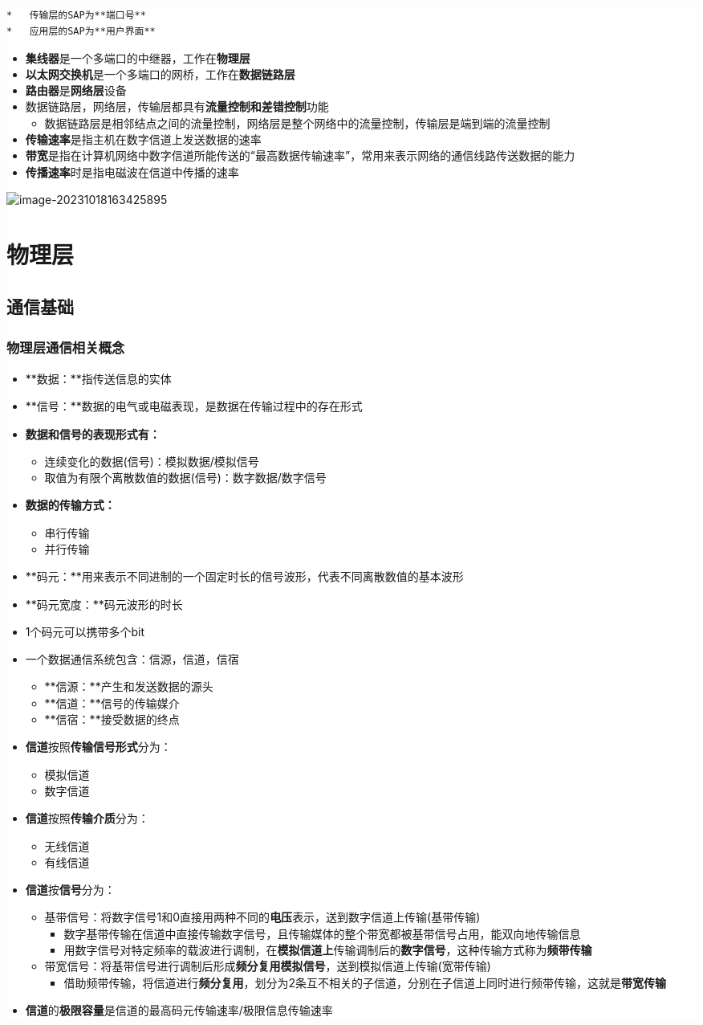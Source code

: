     *   传输层的SAP为**端口号**
    *   应用层的SAP为**用户界面**
*   **集线器**是一个多端口的中继器，工作在**物理层**
*   **以太网交换机**是一个多端口的网桥，工作在**数据链路层**
*   **路由器**是**网络层**设备
*   数据链路层，网络层，传输层都具有**流量控制和差错控制**功能
    *   数据链路层是相邻结点之间的流量控制，网络层是整个网络中的流量控制，传输层是端到端的流量控制
*   **传输速率**是指主机在数字信道上发送数据的速率
*   **带宽**是指在计算机网络中数字信道所能传送的“最高数据传输速率”，常用来表示网络的通信线路传送数据的能力
*   **传播速率**时是指电磁波在信道中传播的速率



![image-20231018163425895](/Users/coffeeboy/Desktop/考研/assets/image-20231018163425895-7618069.png)



# 物理层

## 通信基础

### 物理层通信相关概念

*   **数据：**指传送信息的实体
*   **信号：**数据的电气或电磁表现，是数据在传输过程中的存在形式
*   **数据和信号的表现形式有：**
    *   连续变化的数据(信号)：模拟数据/模拟信号
    *   取值为有限个离散数值的数据(信号)：数字数据/数字信号
*   **数据的传输方式：**
    *   串行传输
    *   并行传输

*   **码元：**用来表示不同进制的一个固定时长的信号波形，代表不同离散数值的基本波形
*   **码元宽度：**码元波形的时长
*   1个码元可以携带多个bit

*   一个数据通信系统包含：信源，信道，信宿
    *   **信源：**产生和发送数据的源头
    *   **信道：**信号的传输媒介
    *   **信宿：**接受数据的终点
*   **信道**按照**传输信号形式**分为：
    *   模拟信道
    *   数字信道
*   **信道**按照**传输介质**分为：
    *   无线信道
    *   有线信道
*   **信道**按**信号**分为：
    *   基带信号：将数字信号1和0直接用两种不同的**电压**表示，送到数字信道上传输(基带传输)
        *   数字基带传输在信道中直接传输数字信号，且传输媒体的整个带宽都被基带信号占用，能双向地传输信息
        *   用数字信号对特定频率的载波进行调制，在**模拟信道上**传输调制后的**数字信号**，这种传输方式称为**频带传输**
    *   带宽信号：将基带信号进行调制后形成**频分复用模拟信号**，送到模拟信道上传输(宽带传输)
        *   借助频带传输，将信道进行**频分复用**，划分为2条互不相关的子信道，分别在子信道上同时进行频带传输，这就是**带宽传输**
*   **信道**的**极限容量**是信道的最高码元传输速率/极限信息传输速率
